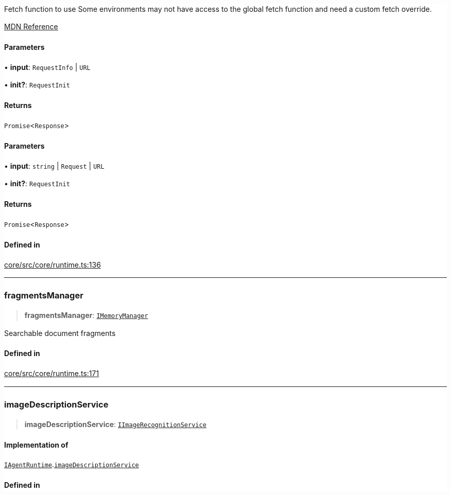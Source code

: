 Fetch function to use
Some environments may not have access to the global fetch function and need a custom fetch override.

[MDN Reference](https://developer.mozilla.org/docs/Web/API/fetch)

#### Parameters

• **input**: `RequestInfo` \| `URL`

• **init?**: `RequestInit`

#### Returns

`Promise`\<`Response`\>

#### Parameters

• **input**: `string` \| `Request` \| `URL`

• **init?**: `RequestInit`

#### Returns

`Promise`\<`Response`\>

#### Defined in

[core/src/core/runtime.ts:136](https://github.com/ai16z/eliza/blob/c537cb3e848b54fcb914d8ef84924fa5fdeaec66/core/src/core/runtime.ts#L136)

***

### fragmentsManager

> **fragmentsManager**: [`IMemoryManager`](../interfaces/IMemoryManager.md)

Searchable document fragments

#### Defined in

[core/src/core/runtime.ts:171](https://github.com/ai16z/eliza/blob/c537cb3e848b54fcb914d8ef84924fa5fdeaec66/core/src/core/runtime.ts#L171)

***

### imageDescriptionService

> **imageDescriptionService**: [`IImageRecognitionService`](../interfaces/IImageRecognitionService.md)

#### Implementation of

[`IAgentRuntime`](../interfaces/IAgentRuntime.md).[`imageDescriptionService`](../interfaces/IAgentRuntime.md#imagedescriptionservice)

#### Defined in
